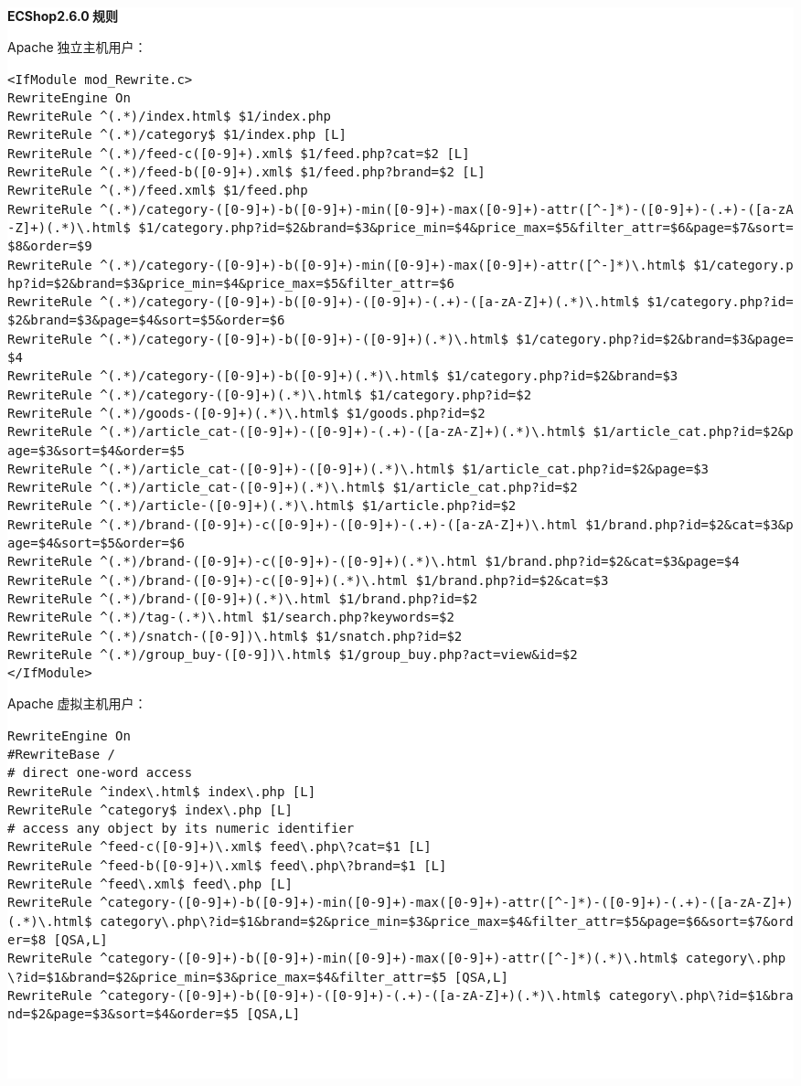   <p>
    <strong>ECShop2.6.0 规则</strong>
  </p>
  
  <p>
    Apache 独立主机用户：
  </p>
  
  <pre class="lang:apache decode:true ">&lt;IfModule mod_Rewrite.c&gt;
RewriteEngine On
RewriteRule ^(.*)/index.html$ $1/index.php
RewriteRule ^(.*)/category$ $1/index.php [L]
RewriteRule ^(.*)/feed-c([0-9]+).xml$ $1/feed.php?cat=$2 [L]
RewriteRule ^(.*)/feed-b([0-9]+).xml$ $1/feed.php?brand=$2 [L]
RewriteRule ^(.*)/feed.xml$ $1/feed.php
RewriteRule ^(.*)/category-([0-9]+)-b([0-9]+)-min([0-9]+)-max([0-9]+)-attr([^-]*)-([0-9]+)-(.+)-([a-zA-Z]+)(.*)\.html$ $1/category.php?id=$2&brand=$3&price_min=$4&price_max=$5&filter_attr=$6&page=$7&sort=$8&order=$9
RewriteRule ^(.*)/category-([0-9]+)-b([0-9]+)-min([0-9]+)-max([0-9]+)-attr([^-]*)\.html$ $1/category.php?id=$2&brand=$3&price_min=$4&price_max=$5&filter_attr=$6
RewriteRule ^(.*)/category-([0-9]+)-b([0-9]+)-([0-9]+)-(.+)-([a-zA-Z]+)(.*)\.html$ $1/category.php?id=$2&brand=$3&page=$4&sort=$5&order=$6
RewriteRule ^(.*)/category-([0-9]+)-b([0-9]+)-([0-9]+)(.*)\.html$ $1/category.php?id=$2&brand=$3&page=$4
RewriteRule ^(.*)/category-([0-9]+)-b([0-9]+)(.*)\.html$ $1/category.php?id=$2&brand=$3
RewriteRule ^(.*)/category-([0-9]+)(.*)\.html$ $1/category.php?id=$2
RewriteRule ^(.*)/goods-([0-9]+)(.*)\.html$ $1/goods.php?id=$2
RewriteRule ^(.*)/article_cat-([0-9]+)-([0-9]+)-(.+)-([a-zA-Z]+)(.*)\.html$ $1/article_cat.php?id=$2&page=$3&sort=$4&order=$5
RewriteRule ^(.*)/article_cat-([0-9]+)-([0-9]+)(.*)\.html$ $1/article_cat.php?id=$2&page=$3
RewriteRule ^(.*)/article_cat-([0-9]+)(.*)\.html$ $1/article_cat.php?id=$2
RewriteRule ^(.*)/article-([0-9]+)(.*)\.html$ $1/article.php?id=$2
RewriteRule ^(.*)/brand-([0-9]+)-c([0-9]+)-([0-9]+)-(.+)-([a-zA-Z]+)\.html $1/brand.php?id=$2&cat=$3&page=$4&sort=$5&order=$6
RewriteRule ^(.*)/brand-([0-9]+)-c([0-9]+)-([0-9]+)(.*)\.html $1/brand.php?id=$2&cat=$3&page=$4
RewriteRule ^(.*)/brand-([0-9]+)-c([0-9]+)(.*)\.html $1/brand.php?id=$2&cat=$3
RewriteRule ^(.*)/brand-([0-9]+)(.*)\.html $1/brand.php?id=$2
RewriteRule ^(.*)/tag-(.*)\.html $1/search.php?keywords=$2
RewriteRule ^(.*)/snatch-([0-9])\.html$ $1/snatch.php?id=$2
RewriteRule ^(.*)/group_buy-([0-9])\.html$ $1/group_buy.php?act=view&id=$2
&lt;/IfModule&gt;</pre>
  
  <p>
    Apache 虚拟主机用户：
  </p>
  
  <pre class="lang:apache decode:true ">RewriteEngine On
#RewriteBase /
# direct one-word access
RewriteRule ^index\.html$ index\.php [L]
RewriteRule ^category$ index\.php [L]
# access any object by its numeric identifier
RewriteRule ^feed-c([0-9]+)\.xml$ feed\.php\?cat=$1 [L]
RewriteRule ^feed-b([0-9]+)\.xml$ feed\.php\?brand=$1 [L]
RewriteRule ^feed\.xml$ feed\.php [L]
RewriteRule ^category-([0-9]+)-b([0-9]+)-min([0-9]+)-max([0-9]+)-attr([^-]*)-([0-9]+)-(.+)-([a-zA-Z]+)(.*)\.html$ category\.php\?id=$1&brand=$2&price_min=$3&price_max=$4&filter_attr=$5&page=$6&sort=$7&order=$8 [QSA,L]
RewriteRule ^category-([0-9]+)-b([0-9]+)-min([0-9]+)-max([0-9]+)-attr([^-]*)(.*)\.html$ category\.php\?id=$1&brand=$2&price_min=$3&price_max=$4&filter_attr=$5 [QSA,L]
RewriteRule ^category-([0-9]+)-b([0-9]+)-([0-9]+)-(.+)-([a-zA-Z]+)(.*)\.html$ category\.php\?id=$1&brand=$2&page=$3&sort=$4&order=$5 [QSA,L]